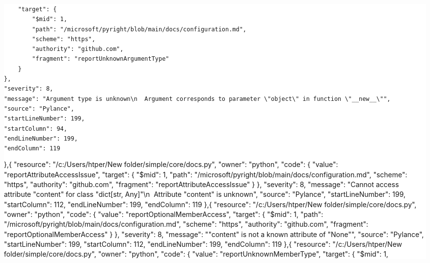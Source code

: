 		"target": {
			"$mid": 1,
			"path": "/microsoft/pyright/blob/main/docs/configuration.md",
			"scheme": "https",
			"authority": "github.com",
			"fragment": "reportUnknownArgumentType"
		}
	},
	"severity": 8,
	"message": "Argument type is unknown\n  Argument corresponds to parameter \"object\" in function \"__new__\"",
	"source": "Pylance",
	"startLineNumber": 199,
	"startColumn": 94,
	"endLineNumber": 199,
	"endColumn": 119
},{
	"resource": "/c:/Users/htper/New folder/simple/core/docs.py",
	"owner": "python",
	"code": {
		"value": "reportAttributeAccessIssue",
		"target": {
			"$mid": 1,
			"path": "/microsoft/pyright/blob/main/docs/configuration.md",
			"scheme": "https",
			"authority": "github.com",
			"fragment": "reportAttributeAccessIssue"
		}
	},
	"severity": 8,
	"message": "Cannot access attribute \"content\" for class \"dict[str, Any]\"\n  Attribute \"content\" is unknown",
	"source": "Pylance",
	"startLineNumber": 199,
	"startColumn": 112,
	"endLineNumber": 199,
	"endColumn": 119
},{
	"resource": "/c:/Users/htper/New folder/simple/core/docs.py",
	"owner": "python",
	"code": {
		"value": "reportOptionalMemberAccess",
		"target": {
			"$mid": 1,
			"path": "/microsoft/pyright/blob/main/docs/configuration.md",
			"scheme": "https",
			"authority": "github.com",
			"fragment": "reportOptionalMemberAccess"
		}
	},
	"severity": 8,
	"message": "\"content\" is not a known attribute of \"None\"",
	"source": "Pylance",
	"startLineNumber": 199,
	"startColumn": 112,
	"endLineNumber": 199,
	"endColumn": 119
},{
	"resource": "/c:/Users/htper/New folder/simple/core/docs.py",
	"owner": "python",
	"code": {
		"value": "reportUnknownMemberType",
		"target": {
			"$mid": 1,